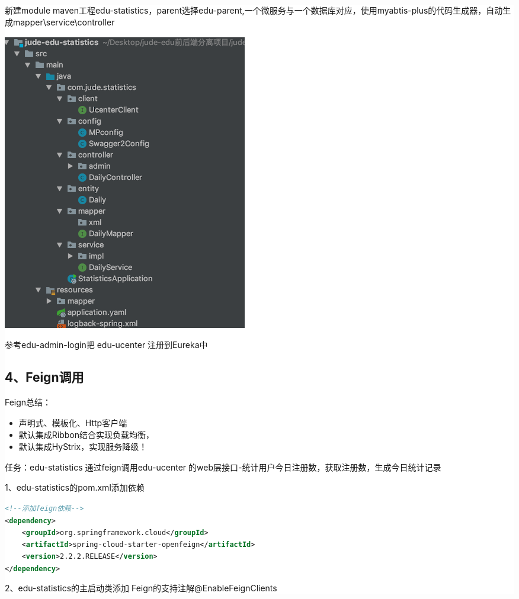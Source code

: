 新建module maven工程edu-statistics，parent选择edu-parent,一个微服务与一个数据库对应，使用myabtis-plus的代码生成器，自动生成mapper\service\controller

![](/assets/images/2020/icoding/project-build/edu-statistics.gif)

参考edu-admin-login把 edu-ucenter 注册到Eureka中

## 4、Feign调用

Feign总结：

- 声明式、模板化、Http客户端
- 默认集成Ribbon结合实现负载均衡，
- 默认集成HyStrix，实现服务降级！

任务：edu-statistics 通过feign调用edu-ucenter 的web层接口-统计用户今日注册数，获取注册数，生成今日统计记录

1、edu-statistics的pom.xml添加依赖

```xml
<!--添加feign依赖-->
<dependency>
    <groupId>org.springframework.cloud</groupId>
    <artifactId>spring-cloud-starter-openfeign</artifactId>
    <version>2.2.2.RELEASE</version>
</dependency>
```

2、edu-statistics的主启动类添加 Feign的支持注解@EnableFeignClients
